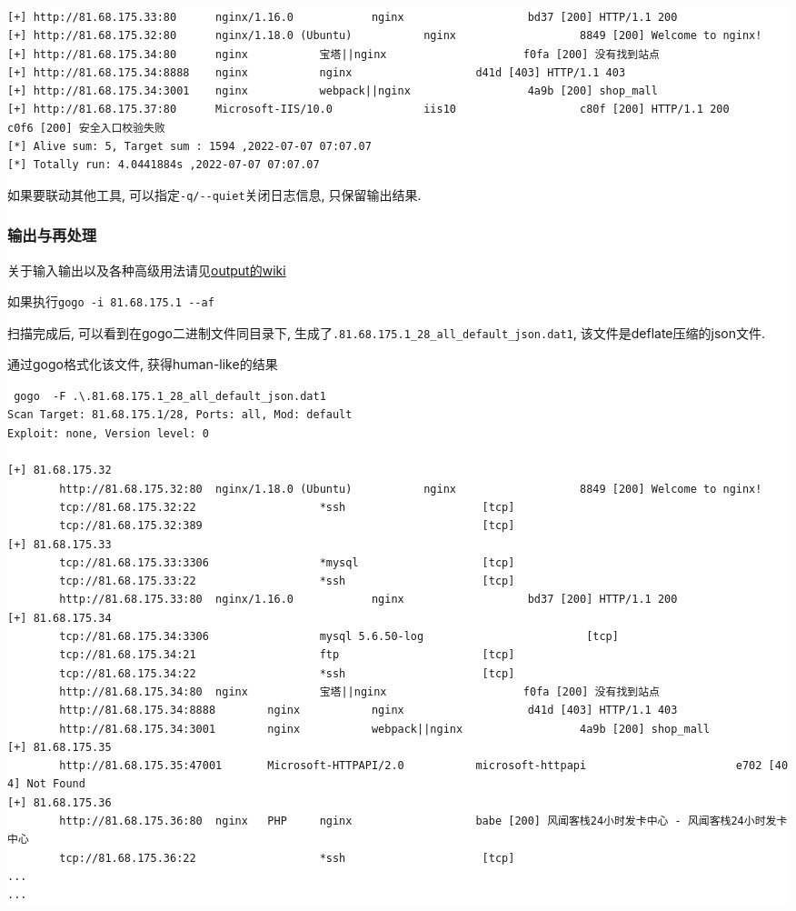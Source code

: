 ```
[+] http://81.68.175.33:80      nginx/1.16.0            nginx                   bd37 [200] HTTP/1.1 200
[+] http://81.68.175.32:80      nginx/1.18.0 (Ubuntu)           nginx                   8849 [200] Welcome to nginx!
[+] http://81.68.175.34:80      nginx           宝塔||nginx                     f0fa [200] 没有找到站点
[+] http://81.68.175.34:8888    nginx           nginx                   d41d [403] HTTP/1.1 403
[+] http://81.68.175.34:3001    nginx           webpack||nginx                  4a9b [200] shop_mall
[+] http://81.68.175.37:80      Microsoft-IIS/10.0              iis10                   c80f [200] HTTP/1.1 200             c0f6 [200] 安全入口校验失败
[*] Alive sum: 5, Target sum : 1594 ,2022-07-07 07:07.07
[*] Totally run: 4.0441884s ,2022-07-07 07:07.07
```

如果要联动其他工具, 可以指定`-q/--quiet`关闭日志信息, 只保留输出结果.

### 输出与再处理

关于输入输出以及各种高级用法请见[output的wiki](https://chainreactors.github.io/wiki/gogo/start/#output)

如果执行`gogo -i 81.68.175.1 --af`

扫描完成后, 可以看到在gogo二进制文件同目录下, 生成了`.81.68.175.1_28_all_default_json.dat1`, 该文件是deflate压缩的json文件.

通过gogo格式化该文件, 获得human-like的结果

```
 gogo  -F .\.81.68.175.1_28_all_default_json.dat1
Scan Target: 81.68.175.1/28, Ports: all, Mod: default
Exploit: none, Version level: 0

[+] 81.68.175.32
        http://81.68.175.32:80  nginx/1.18.0 (Ubuntu)           nginx                   8849 [200] Welcome to nginx!
        tcp://81.68.175.32:22                   *ssh                     [tcp]
        tcp://81.68.175.32:389                                           [tcp]
[+] 81.68.175.33
        tcp://81.68.175.33:3306                 *mysql                   [tcp]
        tcp://81.68.175.33:22                   *ssh                     [tcp]
        http://81.68.175.33:80  nginx/1.16.0            nginx                   bd37 [200] HTTP/1.1 200
[+] 81.68.175.34
        tcp://81.68.175.34:3306                 mysql 5.6.50-log                         [tcp]
        tcp://81.68.175.34:21                   ftp                      [tcp]
        tcp://81.68.175.34:22                   *ssh                     [tcp]
        http://81.68.175.34:80  nginx           宝塔||nginx                     f0fa [200] 没有找到站点
        http://81.68.175.34:8888        nginx           nginx                   d41d [403] HTTP/1.1 403
        http://81.68.175.34:3001        nginx           webpack||nginx                  4a9b [200] shop_mall
[+] 81.68.175.35
        http://81.68.175.35:47001       Microsoft-HTTPAPI/2.0           microsoft-httpapi                       e702 [404] Not Found
[+] 81.68.175.36
        http://81.68.175.36:80  nginx   PHP     nginx                   babe [200] 风闻客栈24小时发卡中心 - 风闻客栈24小时发卡中心
        tcp://81.68.175.36:22                   *ssh                     [tcp]
...
...
```
